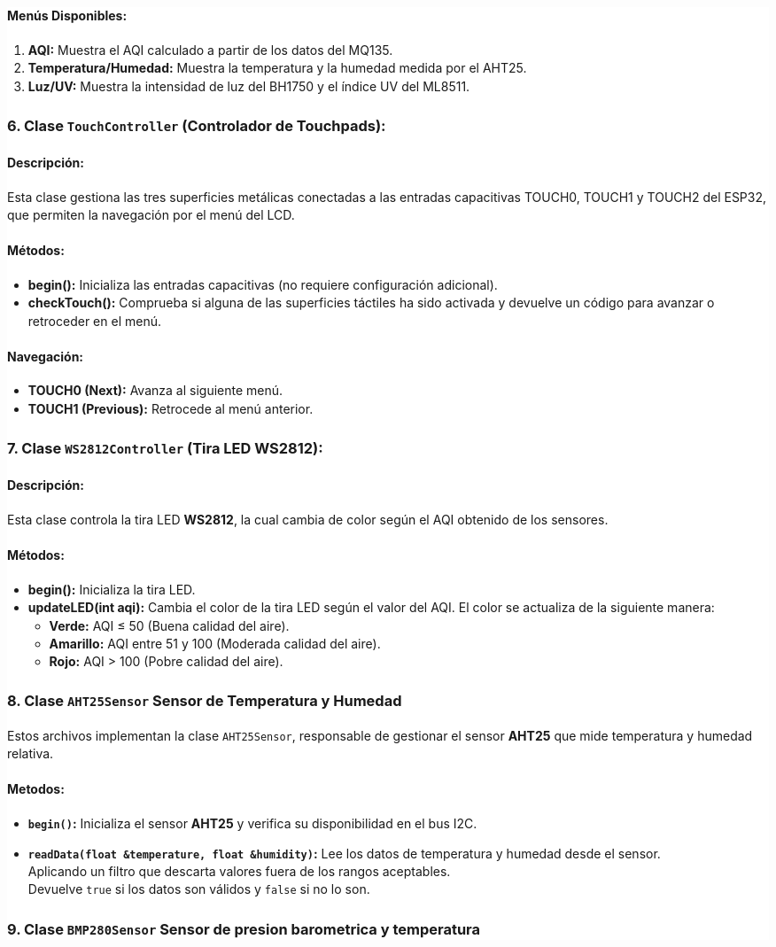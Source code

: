 #### **Menús Disponibles:**
1. **AQI:** Muestra el AQI calculado a partir de los datos del MQ135.
2. **Temperatura/Humedad:** Muestra la temperatura y la humedad medida por el AHT25.
3. **Luz/UV:** Muestra la intensidad de luz del BH1750 y el índice UV del ML8511.  
  


### 6. **Clase `TouchController` (Controlador de Touchpads):**

#### **Descripción:**
Esta clase gestiona las tres superficies metálicas conectadas a las entradas capacitivas TOUCH0, TOUCH1 y TOUCH2 del ESP32, que permiten la navegación por el menú del LCD.

#### **Métodos:**
- **begin():** Inicializa las entradas capacitivas (no requiere configuración adicional).
- **checkTouch():** Comprueba si alguna de las superficies táctiles ha sido activada y devuelve un código para avanzar o retroceder en el menú.

#### **Navegación:**
- **TOUCH0 (Next):** Avanza al siguiente menú.
- **TOUCH1 (Previous):** Retrocede al menú anterior.

### 7. **Clase `WS2812Controller` (Tira LED WS2812):**

#### **Descripción:**
Esta clase controla la tira LED **WS2812**, la cual cambia de color según el AQI obtenido de los sensores.

#### **Métodos:**
- **begin():** Inicializa la tira LED.
- **updateLED(int aqi):** Cambia el color de la tira LED según el valor del AQI. El color se actualiza de la siguiente manera:
  - **Verde:** AQI ≤ 50 (Buena calidad del aire).
  - **Amarillo:** AQI entre 51 y 100 (Moderada calidad del aire).
  - **Rojo:** AQI > 100 (Pobre calidad del aire).

### 8. **Clase `AHT25Sensor` Sensor de Temperatura y Humedad**

Estos archivos implementan la clase `AHT25Sensor`, responsable de gestionar el sensor **AHT25** que mide temperatura y humedad relativa.

#### **Metodos:**
- **`begin()`:** Inicializa el sensor **AHT25** y verifica su disponibilidad en el bus I2C.  

- **`readData(float &temperature, float &humidity)`:**  Lee los datos de temperatura y humedad desde el sensor.   
Aplicando un filtro que descarta valores fuera de los rangos aceptables.   
Devuelve `true` si los datos son válidos y `false` si no lo son.  
  
### 9. **Clase `BMP280Sensor` Sensor de presion barometrica y temperatura**
